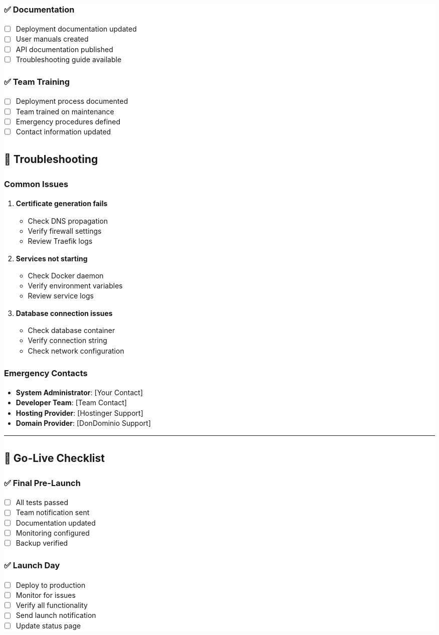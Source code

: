 ### ✅ **Documentation**
- [ ] Deployment documentation updated
- [ ] User manuals created
- [ ] API documentation published
- [ ] Troubleshooting guide available

### ✅ **Team Training**
- [ ] Deployment process documented
- [ ] Team trained on maintenance
- [ ] Emergency procedures defined
- [ ] Contact information updated

## 🚨 **Troubleshooting**

### Common Issues
1. **Certificate generation fails**
   - Check DNS propagation
   - Verify firewall settings
   - Review Traefik logs

2. **Services not starting**
   - Check Docker daemon
   - Verify environment variables
   - Review service logs

3. **Database connection issues**
   - Check database container
   - Verify connection string
   - Check network configuration

### Emergency Contacts
- **System Administrator**: [Your Contact]
- **Developer Team**: [Team Contact]
- **Hosting Provider**: [Hostinger Support]
- **Domain Provider**: [DonDominio Support]

---

## 🎉 **Go-Live Checklist**

### ✅ **Final Pre-Launch**
- [ ] All tests passed
- [ ] Team notification sent
- [ ] Documentation updated
- [ ] Monitoring configured
- [ ] Backup verified

### ✅ **Launch Day**
- [ ] Deploy to production
- [ ] Monitor for issues
- [ ] Verify all functionality
- [ ] Send launch notification
- [ ] Update status page
